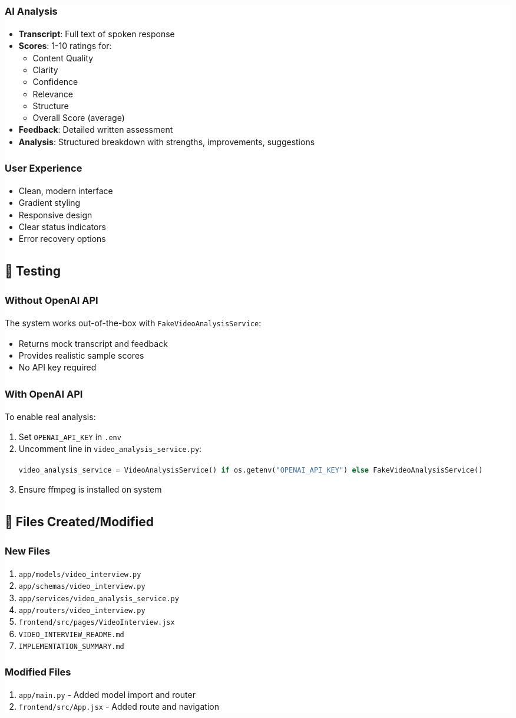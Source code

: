 ### AI Analysis
- **Transcript**: Full text of spoken response
- **Scores**: 1-10 ratings for:
  - Content Quality
  - Clarity
  - Confidence
  - Relevance
  - Structure
  - Overall Score (average)
- **Feedback**: Detailed written assessment
- **Analysis**: Structured breakdown with strengths, improvements, suggestions

### User Experience
- Clean, modern interface
- Gradient styling
- Responsive design
- Clear status indicators
- Error recovery options

## 🚀 Testing

### Without OpenAI API
The system works out-of-the-box with `FakeVideoAnalysisService`:
- Returns mock transcript and feedback
- Provides realistic sample scores
- No API key required

### With OpenAI API
To enable real analysis:
1. Set `OPENAI_API_KEY` in `.env`
2. Uncomment line in `video_analysis_service.py`:
   ```python
   video_analysis_service = VideoAnalysisService() if os.getenv("OPENAI_API_KEY") else FakeVideoAnalysisService()
   ```
3. Ensure ffmpeg is installed on system

## 📁 Files Created/Modified

### New Files
1. `app/models/video_interview.py`
2. `app/schemas/video_interview.py`
3. `app/services/video_analysis_service.py`
4. `app/routers/video_interview.py`
5. `frontend/src/pages/VideoInterview.jsx`
6. `VIDEO_INTERVIEW_README.md`
7. `IMPLEMENTATION_SUMMARY.md`

### Modified Files
1. `app/main.py` - Added model import and router
2. `frontend/src/App.jsx` - Added route and navigation
